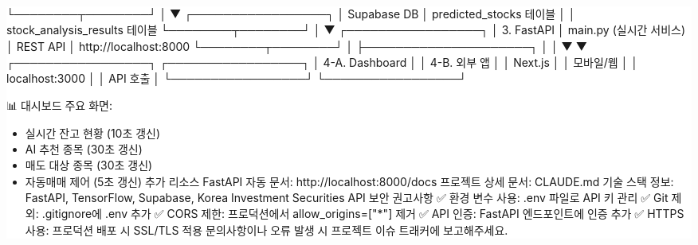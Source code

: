 └────────┬────────┘
         │
         ▼
┌─────────────────┐
│   Supabase DB   │  predicted_stocks 테이블
│                 │  stock_analysis_results 테이블
└────────┬────────┘
         │
         ▼
┌─────────────────┐
│  3. FastAPI     │  main.py (실시간 서비스)
│  REST API       │  http://localhost:8000
└────────┬────────┘
         │
         ├─────────────────────┐
         │                     │
         ▼                     ▼
┌─────────────────┐   ┌─────────────────┐
│  4-A. Dashboard │   │  4-B. 외부 앱    │
│  Next.js        │   │  모바일/웹      │
│  localhost:3000 │   │  API 호출       │
└─────────────────┘   └─────────────────┘

📊 대시보드 주요 화면:
- 실시간 잔고 현황 (10초 갱신)
- AI 추천 종목 (30초 갱신)
- 매도 대상 종목 (30초 갱신)
- 자동매매 제어 (5초 갱신)
추가 리소스
FastAPI 자동 문서: http://localhost:8000/docs
프로젝트 상세 문서: CLAUDE.md
기술 스택 정보: FastAPI, TensorFlow, Supabase, Korea Investment Securities API
보안 권고사항
✅ 환경 변수 사용: .env 파일로 API 키 관리
✅ Git 제외: .gitignore에 .env 추가
✅ CORS 제한: 프로덕션에서 allow_origins=["*"] 제거
✅ API 인증: FastAPI 엔드포인트에 인증 추가
✅ HTTPS 사용: 프로덕션 배포 시 SSL/TLS 적용
문의사항이나 오류 발생 시 프로젝트 이슈 트래커에 보고해주세요.